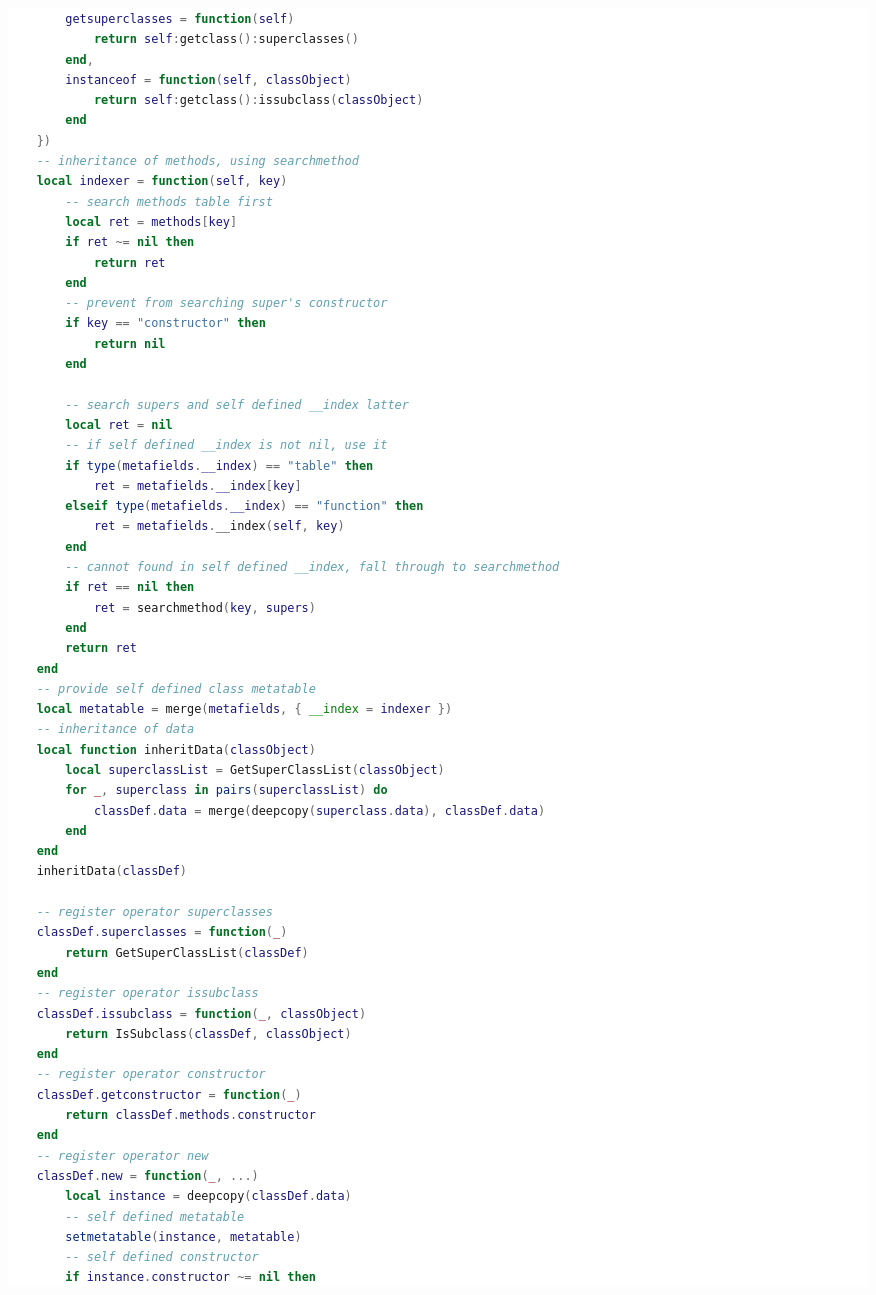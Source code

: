 ```lua
        getsuperclasses = function(self)
            return self:getclass():superclasses()
        end,
        instanceof = function(self, classObject)
            return self:getclass():issubclass(classObject)
        end
    })
    -- inheritance of methods, using searchmethod
    local indexer = function(self, key)
        -- search methods table first
        local ret = methods[key]
        if ret ~= nil then
            return ret
        end
        -- prevent from searching super's constructor
        if key == "constructor" then
            return nil
        end

        -- search supers and self defined __index latter
        local ret = nil
        -- if self defined __index is not nil, use it
        if type(metafields.__index) == "table" then
            ret = metafields.__index[key]
        elseif type(metafields.__index) == "function" then
            ret = metafields.__index(self, key)
        end
        -- cannot found in self defined __index, fall through to searchmethod
        if ret == nil then
            ret = searchmethod(key, supers)
        end
        return ret
    end
    -- provide self defined class metatable
    local metatable = merge(metafields, { __index = indexer })
    -- inheritance of data
    local function inheritData(classObject)
        local superclassList = GetSuperClassList(classObject)
        for _, superclass in pairs(superclassList) do
            classDef.data = merge(deepcopy(superclass.data), classDef.data)
        end
    end
    inheritData(classDef)

    -- register operator superclasses
    classDef.superclasses = function(_)
        return GetSuperClassList(classDef)
    end
    -- register operator issubclass
    classDef.issubclass = function(_, classObject)
        return IsSubclass(classDef, classObject)
    end
    -- register operator constructor
    classDef.getconstructor = function(_)
        return classDef.methods.constructor
    end
    -- register operator new
    classDef.new = function(_, ...)
        local instance = deepcopy(classDef.data)
        -- self defined metatable
        setmetatable(instance, metatable)
        -- self defined constructor
        if instance.constructor ~= nil then
```